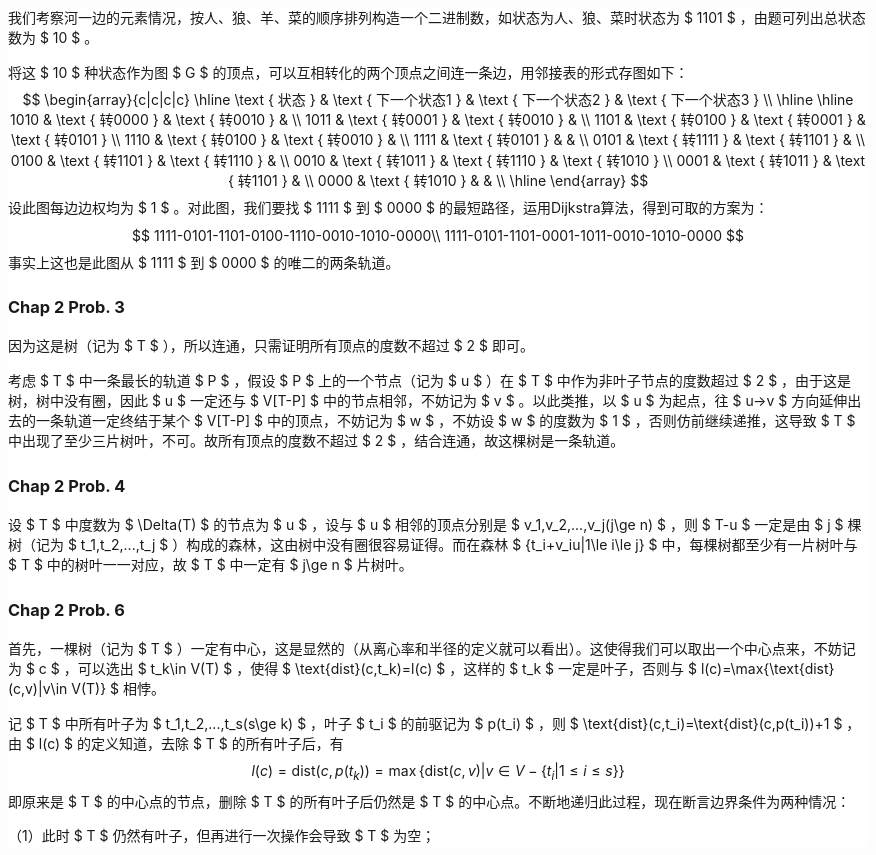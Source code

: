 我们考察河一边的元素情况，按人、狼、羊、菜的顺序排列构造一个二进制数，如状态为人、狼、菜时状态为 $ 1101 $ ，由题可列出总状态数为 $ 10 $ 。

将这 $ 10 $ 种状态作为图 $ G $ 的顶点，可以互相转化的两个顶点之间连一条边，用邻接表的形式存图如下：
$$
\begin{array}{c|c|c|c}
\hline \text { 状态 } & \text { 下一个状态1 } & \text { 下一个状态2 } & \text { 下一个状态3 } \\
\hline \hline 1010 & \text { 转0000 } & \text { 转0010 } & \\
1011 & \text { 转0001 } & \text { 转0010 } & \\
1101 & \text { 转0100 } & \text { 转0001 } & \text { 转0101 } \\
1110 & \text { 转0100 } & \text { 转0010 } & \\
1111 & \text { 转0101 } & & \\
0101 & \text { 转1111 } & \text { 转1101 } & \\
0100 & \text { 转1101 } & \text { 转1110 } & \\
0010 & \text { 转1011 } & \text { 转1110 } & \text { 转1010 } \\
0001 & \text { 转1011 } & \text { 转1101 } & \\
0000 & \text { 转1010 } & & \\
\hline
\end{array}
$$
设此图每边边权均为 $ 1 $ 。对此图，我们要找 $ 1111 $ 到 $ 0000 $ 的最短路径，运用Dijkstra算法，得到可取的方案为：
$$
1111-0101-1101-0100-1110-0010-1010-0000\\
1111-0101-1101-0001-1011-0010-1010-0000
$$
事实上这也是此图从 $ 1111 $ 到 $ 0000 $ 的唯二的两条轨道。

### Chap 2   Prob. 3

因为这是树（记为 $ T $ ），所以连通，只需证明所有顶点的度数不超过 $ 2 $ 即可。

考虑 $ T $ 中一条最长的轨道 $ P $ ，假设 $ P $ 上的一个节点（记为 $ u $ ）在 $ T $ 中作为非叶子节点的度数超过 $ 2 $ ，由于这是树，树中没有圈，因此 $ u $ 一定还与 $ V[T-P] $ 中的节点相邻，不妨记为 $ v $ 。以此类推，以 $ u $ 为起点，往 $ u→v $ 方向延伸出去的一条轨道一定终结于某个 $ V[T-P] $ 中的顶点，不妨记为 $ w $ ，不妨设 $ w $ 的度数为 $ 1 $ ，否则仿前继续递推，这导致 $ T $ 中出现了至少三片树叶，不可。故所有顶点的度数不超过 $ 2 $ ，结合连通，故这棵树是一条轨道。

### Chap 2   Prob. 4

设 $ T $ 中度数为 $ \Delta(T) $ 的节点为 $ u $ ，设与 $ u $ 相邻的顶点分别是 $ v_1,v_2,...,v_j(j\ge n) $ ，则 $ T-u $ 一定是由 $ j $ 棵树（记为 $ t_1,t_2,...,t_j $ ）构成的森林，这由树中没有圈很容易证得。而在森林 $ \{t_i+v_iu|1\le i\le j\} $ 中，每棵树都至少有一片树叶与 $ T $ 中的树叶一一对应，故 $ T $ 中一定有 $ j\ge n $ 片树叶。

### Chap 2   Prob. 6

首先，一棵树（记为 $ T $ ）一定有中心，这是显然的（从离心率和半径的定义就可以看出）。这使得我们可以取出一个中心点来，不妨记为 $ c $ ，可以选出 $ t_k\in V(T) $ ，使得 $ \text{dist}(c,t_k)=l(c) $ ，这样的 $ t_k $ 一定是叶子，否则与 $ l(c)=\max\{\text{dist}(c,v)|v\in V(T)\} $ 相悖。

记 $ T $ 中所有叶子为 $ t_1,t_2,...,t_s(s\ge k) $ ，叶子 $ t_i $ 的前驱记为 $ p(t_i) $ ，则 $ \text{dist}(c,t_i)=\text{dist}(c,p(t_i))+1 $ ，由 $ l(c) $ 的定义知道，去除 $ T $ 的所有叶子后，有
$$
l(c)=\text{dist}(c,p(t_k))=\max\{\text{dist}(c,v)|v\in V-\{t_i|1\le i\le s\}\}
$$
即原来是 $ T $ 的中心点的节点，删除 $ T $ 的所有叶子后仍然是 $ T $ 的中心点。不断地递归此过程，现在断言边界条件为两种情况：

（1）此时 $ T $ 仍然有叶子，但再进行一次操作会导致 $ T $ 为空；
